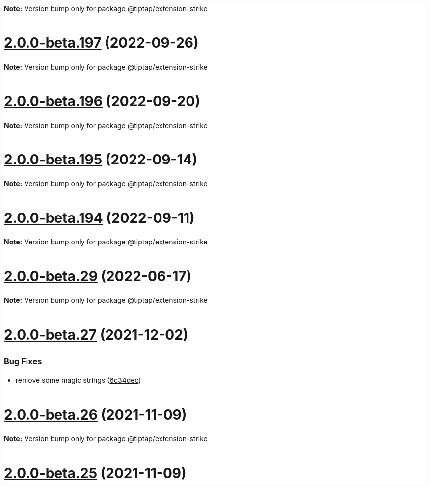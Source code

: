 **Note:** Version bump only for package @tiptap/extension-strike

# [2.0.0-beta.197](https://github.com/ueberdosis/tiptap/compare/v2.0.0-beta.196...v2.0.0-beta.197) (2022-09-26)

**Note:** Version bump only for package @tiptap/extension-strike

# [2.0.0-beta.196](https://github.com/ueberdosis/tiptap/compare/v2.0.0-beta.195...v2.0.0-beta.196) (2022-09-20)

**Note:** Version bump only for package @tiptap/extension-strike

# [2.0.0-beta.195](https://github.com/ueberdosis/tiptap/compare/v2.0.0-beta.194...v2.0.0-beta.195) (2022-09-14)

**Note:** Version bump only for package @tiptap/extension-strike

# [2.0.0-beta.194](https://github.com/ueberdosis/tiptap/compare/v2.0.0-beta.193...v2.0.0-beta.194) (2022-09-11)

**Note:** Version bump only for package @tiptap/extension-strike

# [2.0.0-beta.29](https://github.com/ueberdosis/tiptap/compare/@tiptap/extension-strike@2.0.0-beta.27...@tiptap/extension-strike@2.0.0-beta.29) (2022-06-17)

**Note:** Version bump only for package @tiptap/extension-strike

# [2.0.0-beta.27](https://github.com/ueberdosis/tiptap/compare/@tiptap/extension-strike@2.0.0-beta.26...@tiptap/extension-strike@2.0.0-beta.27) (2021-12-02)

### Bug Fixes

- remove some magic strings ([6c34dec](https://github.com/ueberdosis/tiptap/commit/6c34dec33ac39c9f037a0a72e4525f3fc6d422bf))

# [2.0.0-beta.26](https://github.com/ueberdosis/tiptap/compare/@tiptap/extension-strike@2.0.0-beta.25...@tiptap/extension-strike@2.0.0-beta.26) (2021-11-09)

**Note:** Version bump only for package @tiptap/extension-strike

# [2.0.0-beta.25](https://github.com/ueberdosis/tiptap/compare/@tiptap/extension-strike@2.0.0-beta.24...@tiptap/extension-strike@2.0.0-beta.25) (2021-11-09)
